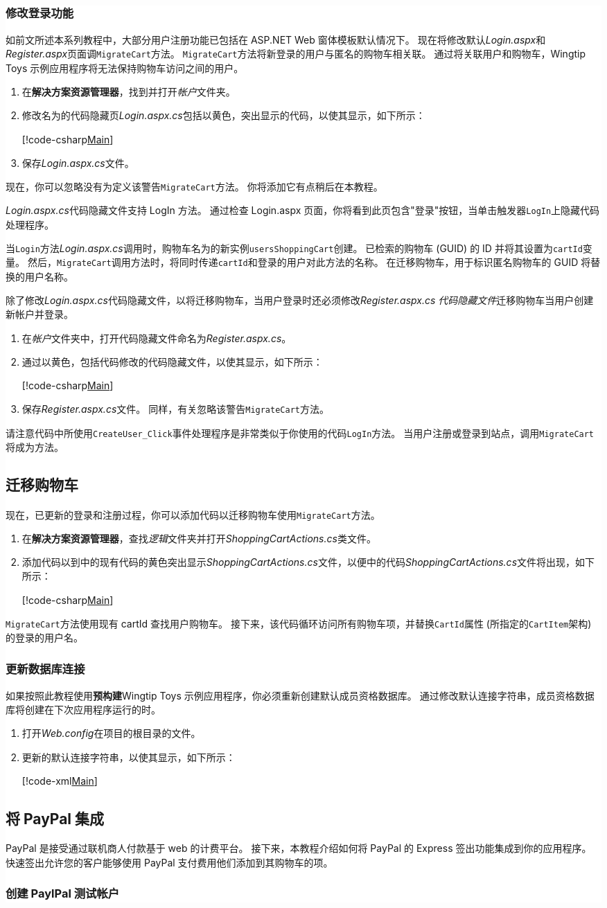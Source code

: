 ### <a name="modifying-login-functionality"></a>修改登录功能

如前文所述本系列教程中，大部分用户注册功能已包括在 ASP.NET Web 窗体模板默认情况下。 现在将修改默认*Login.aspx*和*Register.aspx*页面调`MigrateCart`方法。 `MigrateCart`方法将新登录的用户与匿名的购物车相关联。 通过将关联用户和购物车，Wingtip Toys 示例应用程序将无法保持购物车访问之间的用户。

1. 在**解决方案资源管理器**，找到并打开*帐户*文件夹。
2. 修改名为的代码隐藏页*Login.aspx.cs*包括以黄色，突出显示的代码，以使其显示，如下所示：   

    [!code-csharp[Main](checkout-and-payment-with-paypal/samples/sample8.cs?highlight=41-43)]
3. 保存*Login.aspx.cs*文件。

现在，你可以忽略没有为定义该警告`MigrateCart`方法。 你将添加它有点稍后在本教程。

*Login.aspx.cs*代码隐藏文件支持 LogIn 方法。 通过检查 Login.aspx 页面，你将看到此页包含"登录"按钮，当单击触发器`LogIn`上隐藏代码处理程序。

当`Login`方法*Login.aspx.cs*调用时，购物车名为的新实例`usersShoppingCart`创建。 已检索的购物车 (GUID) 的 ID 并将其设置为`cartId`变量。 然后，`MigrateCart`调用方法时，将同时传递`cartId`和登录的用户对此方法的名称。 在迁移购物车，用于标识匿名购物车的 GUID 将替换的用户名称。

除了修改*Login.aspx.cs*代码隐藏文件，以将迁移购物车，当用户登录时还必须修改*Register.aspx.cs 代码隐藏文件*迁移购物车当用户创建新帐户并登录。

1. 在*帐户*文件夹中，打开代码隐藏文件命名为*Register.aspx.cs*。
2. 通过以黄色，包括代码修改的代码隐藏文件，以使其显示，如下所示：   

    [!code-csharp[Main](checkout-and-payment-with-paypal/samples/sample9.cs?highlight=28-32)]
3. 保存*Register.aspx.cs*文件。 同样，有关忽略该警告`MigrateCart`方法。

请注意代码中所使用`CreateUser_Click`事件处理程序是非常类似于你使用的代码`LogIn`方法。 当用户注册或登录到站点，调用`MigrateCart`将成为方法。

## <a name="migrating-the-shopping-cart"></a>迁移购物车

现在，已更新的登录和注册过程，你可以添加代码以迁移购物车使用`MigrateCart`方法。

1. 在**解决方案资源管理器**，查找*逻辑*文件夹并打开*ShoppingCartActions.cs*类文件。
2. 添加代码以到中的现有代码的黄色突出显示*ShoppingCartActions.cs*文件，以便中的代码*ShoppingCartActions.cs*文件将出现，如下所示：   

    [!code-csharp[Main](checkout-and-payment-with-paypal/samples/sample10.cs?highlight=215-224)]

`MigrateCart`方法使用现有 cartId 查找用户购物车。 接下来，该代码循环访问所有购物车项，并替换`CartId`属性 (所指定的`CartItem`架构) 的登录的用户名。

### <a name="updating-the-database-connection"></a>更新数据库连接

如果按照此教程使用**预构建**Wingtip Toys 示例应用程序，你必须重新创建默认成员资格数据库。 通过修改默认连接字符串，成员资格数据库将创建在下次应用程序运行的时。

1. 打开*Web.config*在项目的根目录的文件。
2. 更新的默认连接字符串，以使其显示，如下所示：   

    [!code-xml[Main](checkout-and-payment-with-paypal/samples/sample11.xml)]

<a id="PayPalWebForms"></a>
## <a name="integrating-paypal"></a>将 PayPal 集成

PayPal 是接受通过联机商人付款基于 web 的计费平台。 接下来，本教程介绍如何将 PayPal 的 Express 签出功能集成到你的应用程序。 快速签出允许您的客户能够使用 PayPal 支付费用他们添加到其购物车的项。

### <a name="create-paylpal-test-accounts"></a>创建 PaylPal 测试帐户
